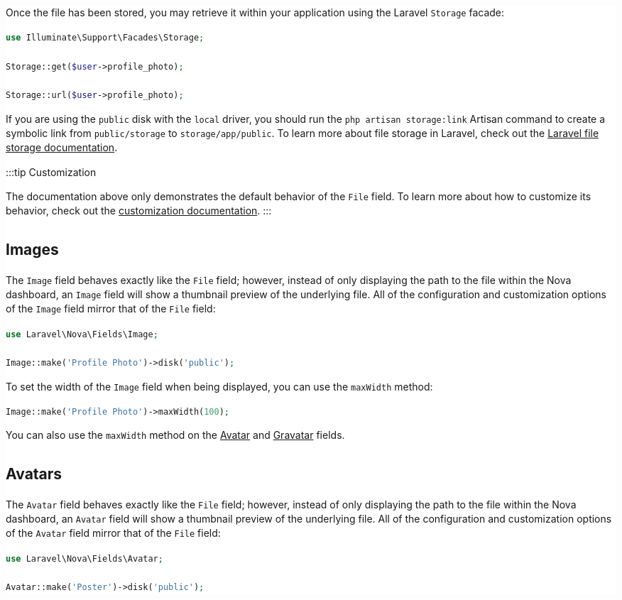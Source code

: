 Once the file has been stored, you may retrieve it within your application using the Laravel `Storage` facade:

```php
use Illuminate\Support\Facades\Storage;

Storage::get($user->profile_photo);

Storage::url($user->profile_photo);
```

If you are using the `public` disk with the `local` driver, you should run the `php artisan storage:link` Artisan command to create a symbolic link from `public/storage` to `storage/app/public`. To learn more about file storage in Laravel, check out the [Laravel file storage documentation](https://laravel.com/docs/filesystem).

:::tip Customization

The documentation above only demonstrates the default behavior of the `File` field. To learn more about how to customize its behavior, check out the [customization documentation](#customization).
:::

## Images

The `Image` field behaves exactly like the `File` field; however, instead of only displaying the path to the file within the Nova dashboard, an `Image` field will show a thumbnail preview of the underlying file. All of the configuration and customization options of the `Image` field mirror that of the `File` field:

```php
use Laravel\Nova\Fields\Image;

Image::make('Profile Photo')->disk('public');
```

To set the width of the `Image` field when being displayed, you can use the `maxWidth` method:

```php
Image::make('Profile Photo')->maxWidth(100);
```

You can also use the `maxWidth` method on the [Avatar](#avatars) and [Gravatar](/1.0/resources/fields.html#gravatar-field) fields.

## Avatars

The `Avatar` field behaves exactly like the `File` field; however, instead of only displaying the path to the file within the Nova dashboard, an `Avatar` field will show a thumbnail preview of the underlying file. All of the configuration and customization options of the `Avatar` field mirror that of the `File` field:

```php
use Laravel\Nova\Fields\Avatar;

Avatar::make('Poster')->disk('public');
```
